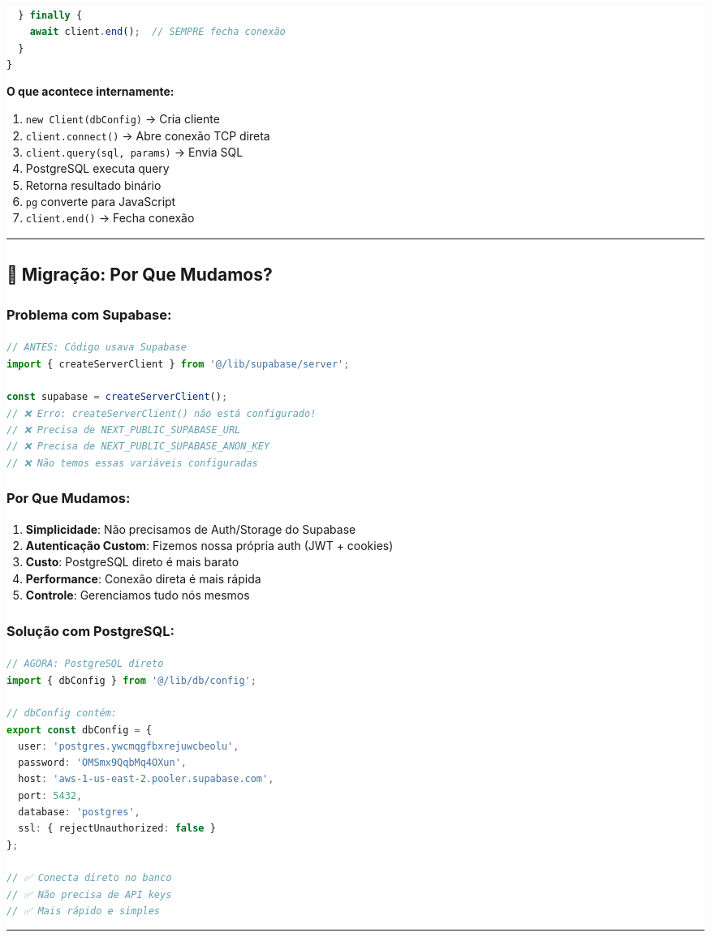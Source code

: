 ```typescript
  } finally {
    await client.end();  // SEMPRE fecha conexão
  }
}
```

**O que acontece internamente:**
1. `new Client(dbConfig)` → Cria cliente
2. `client.connect()` → Abre conexão TCP direta
3. `client.query(sql, params)` → Envia SQL
4. PostgreSQL executa query
5. Retorna resultado binário
6. `pg` converte para JavaScript
7. `client.end()` → Fecha conexão

---

## 🔄 Migração: Por Que Mudamos?

### Problema com Supabase:
```typescript
// ANTES: Código usava Supabase
import { createServerClient } from '@/lib/supabase/server';

const supabase = createServerClient();
// ❌ Erro: createServerClient() não está configurado!
// ❌ Precisa de NEXT_PUBLIC_SUPABASE_URL
// ❌ Precisa de NEXT_PUBLIC_SUPABASE_ANON_KEY
// ❌ Não temos essas variáveis configuradas
```

### Por Que Mudamos:
1. **Simplicidade**: Não precisamos de Auth/Storage do Supabase
2. **Autenticação Custom**: Fizemos nossa própria auth (JWT + cookies)
3. **Custo**: PostgreSQL direto é mais barato
4. **Performance**: Conexão direta é mais rápida
5. **Controle**: Gerenciamos tudo nós mesmos

### Solução com PostgreSQL:
```typescript
// AGORA: PostgreSQL direto
import { dbConfig } from '@/lib/db/config';

// dbConfig contém:
export const dbConfig = {
  user: 'postgres.ywcmqgfbxrejuwcbeolu',
  password: 'OMSmx9QqbMq4OXun',
  host: 'aws-1-us-east-2.pooler.supabase.com',
  port: 5432,
  database: 'postgres',
  ssl: { rejectUnauthorized: false }
};

// ✅ Conecta direto no banco
// ✅ Não precisa de API keys
// ✅ Mais rápido e simples
```

---